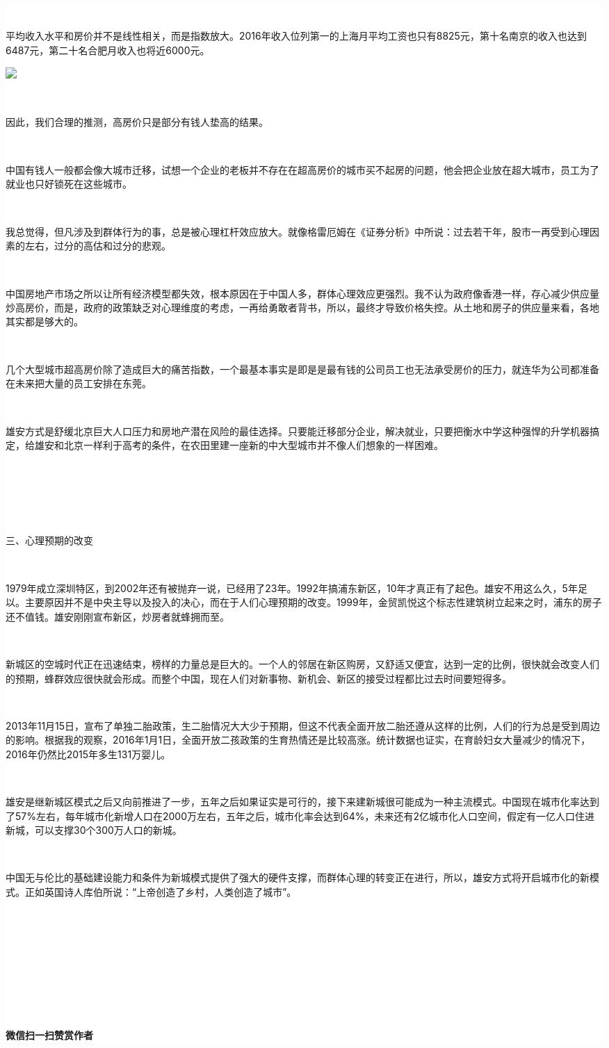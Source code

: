 &nbsp;

平均收入水平和房价并不是线性相关，而是指数放大。2016年收入位列第一的上海月平均工资也只有8825元，第十名南京的收入也达到6487元，第二十名合肥月收入也将近6000元。



<img data-s="300,640" data-type="jpeg" src="http://mmbiz.qpic.cn/mmbiz_jpg/fxGMiaL5Zj1iaJtEFttwwTjjtqiamibmHQgGCDpIajtfuFCliaITEoXKWaqYbFd0iaz0MzGbt4qViaIfer3YtzVYcvBicQ/0?wx_fmt=jpeg" data-ratio="1.514" data-w="500"/>



&nbsp;

因此，我们合理的推测，高房价只是部分有钱人垫高的结果。

&nbsp;

中国有钱人一般都会像大城市迁移，试想一个企业的老板并不存在在超高房价的城市买不起房的问题，他会把企业放在超大城市，员工为了就业也只好锁死在这些城市。

&nbsp;

我总觉得，但凡涉及到群体行为的事，总是被心理杠杆效应放大。就像格雷厄姆在《证券分析》中所说：过去若干年，股市一再受到心理因素的左右，过分的高估和过分的悲观。

&nbsp;

中国房地产市场之所以让所有经济模型都失效，根本原因在于中国人多，群体心理效应更强烈。我不认为政府像香港一样，存心减少供应量炒高房价，而是，政府的政策缺乏对心理维度的考虑，一再给勇敢者背书，所以，最终才导致价格失控。从土地和房子的供应量来看，各地其实都是够大的。

&nbsp;

几个大型城市超高房价除了造成巨大的痛苦指数，一个最基本事实是即是是最有钱的公司员工也无法承受房价的压力，就连华为公司都准备在未来把大量的员工安排在东莞。

&nbsp;

雄安方式是舒缓北京巨大人口压力和房地产潜在风险的最佳选择。只要能迁移部分企业，解决就业，只要把衡水中学这种强悍的升学机器搞定，给雄安和北京一样利于高考的条件，在农田里建一座新的中大型城市并不像人们想象的一样困难。

&nbsp;

&nbsp; &nbsp; &nbsp; &nbsp; &nbsp; &nbsp; &nbsp; &nbsp; &nbsp; &nbsp; &nbsp; &nbsp; &nbsp; &nbsp; 

&nbsp;

三、心理预期的改变

&nbsp;

1979年成立深圳特区，到2002年还有被抛弃一说，已经用了23年。1992年搞浦东新区，10年才真正有了起色。雄安不用这么久，5年足以。主要原因并不是中央主导以及投入的决心，而在于人们心理预期的改变。1999年，金贸凯悦这个标志性建筑树立起来之时，浦东的房子还不值钱。雄安刚刚宣布新区，炒房者就蜂拥而至。

&nbsp;

新城区的空城时代正在迅速结束，榜样的力量总是巨大的。一个人的邻居在新区购房，又舒适又便宜，达到一定的比例，很快就会改变人们的预期，蜂群效应很快就会形成。而整个中国，现在人们对新事物、新机会、新区的接受过程都比过去时间要短得多。

&nbsp;

2013年11月15日，宣布了单独二胎政策，生二胎情况大大少于预期，但这不代表全面开放二胎还遵从这样的比例，人们的行为总是受到周边的影响。根据我的观察，2016年1月1日，全面开放二孩政策的生育热情还是比较高涨。统计数据也证实，在育龄妇女大量减少的情况下，2016年仍然比2015年多生131万婴儿。

&nbsp;

雄安是继新城区模式之后又向前推进了一步，五年之后如果证实是可行的，接下来建新城很可能成为一种主流模式。中国现在城市化率达到了57%左右，每年城市化新增人口在2000万左右，五年之后，城市化率会达到64%，未来还有2亿城市化人口空间，假定有一亿人口住进新城，可以支撑30个300万人口的新城。

&nbsp;

中国无与伦比的基础建设能力和条件为新城模式提供了强大的硬件支撑，而群体心理的转变正在进行，所以，雄安方式将开启城市化的新模式。正如英国诗人库伯所说：“上帝创造了乡村，人类创造了城市”。

&nbsp;

&nbsp;

&nbsp;

&nbsp;

&nbsp;




**微信扫一扫赞赏作者**